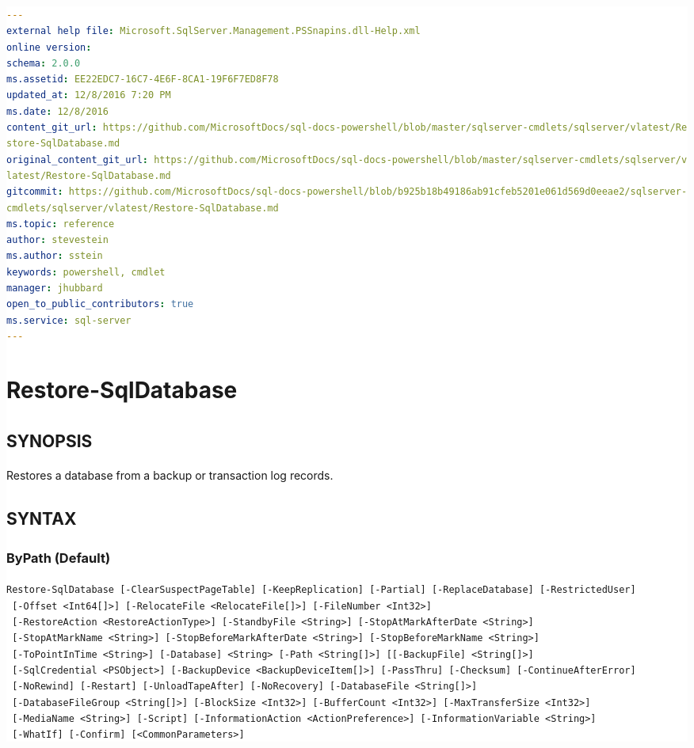 ```yaml
---
external help file: Microsoft.SqlServer.Management.PSSnapins.dll-Help.xml
online version: 
schema: 2.0.0
ms.assetid: EE22EDC7-16C7-4E6F-8CA1-19F6F7ED8F78
updated_at: 12/8/2016 7:20 PM
ms.date: 12/8/2016
content_git_url: https://github.com/MicrosoftDocs/sql-docs-powershell/blob/master/sqlserver-cmdlets/sqlserver/vlatest/Restore-SqlDatabase.md
original_content_git_url: https://github.com/MicrosoftDocs/sql-docs-powershell/blob/master/sqlserver-cmdlets/sqlserver/vlatest/Restore-SqlDatabase.md
gitcommit: https://github.com/MicrosoftDocs/sql-docs-powershell/blob/b925b18b49186ab91cfeb5201e061d569d0eeae2/sqlserver-cmdlets/sqlserver/vlatest/Restore-SqlDatabase.md
ms.topic: reference
author: stevestein
ms.author: sstein
keywords: powershell, cmdlet
manager: jhubbard
open_to_public_contributors: true
ms.service: sql-server
---
```


# Restore-SqlDatabase

## SYNOPSIS
Restores a database from a backup or transaction log records.

## SYNTAX

### ByPath (Default)
```
Restore-SqlDatabase [-ClearSuspectPageTable] [-KeepReplication] [-Partial] [-ReplaceDatabase] [-RestrictedUser]
 [-Offset <Int64[]>] [-RelocateFile <RelocateFile[]>] [-FileNumber <Int32>]
 [-RestoreAction <RestoreActionType>] [-StandbyFile <String>] [-StopAtMarkAfterDate <String>]
 [-StopAtMarkName <String>] [-StopBeforeMarkAfterDate <String>] [-StopBeforeMarkName <String>]
 [-ToPointInTime <String>] [-Database] <String> [-Path <String[]>] [[-BackupFile] <String[]>]
 [-SqlCredential <PSObject>] [-BackupDevice <BackupDeviceItem[]>] [-PassThru] [-Checksum] [-ContinueAfterError]
 [-NoRewind] [-Restart] [-UnloadTapeAfter] [-NoRecovery] [-DatabaseFile <String[]>]
 [-DatabaseFileGroup <String[]>] [-BlockSize <Int32>] [-BufferCount <Int32>] [-MaxTransferSize <Int32>]
 [-MediaName <String>] [-Script] [-InformationAction <ActionPreference>] [-InformationVariable <String>]
 [-WhatIf] [-Confirm] [<CommonParameters>]
```
